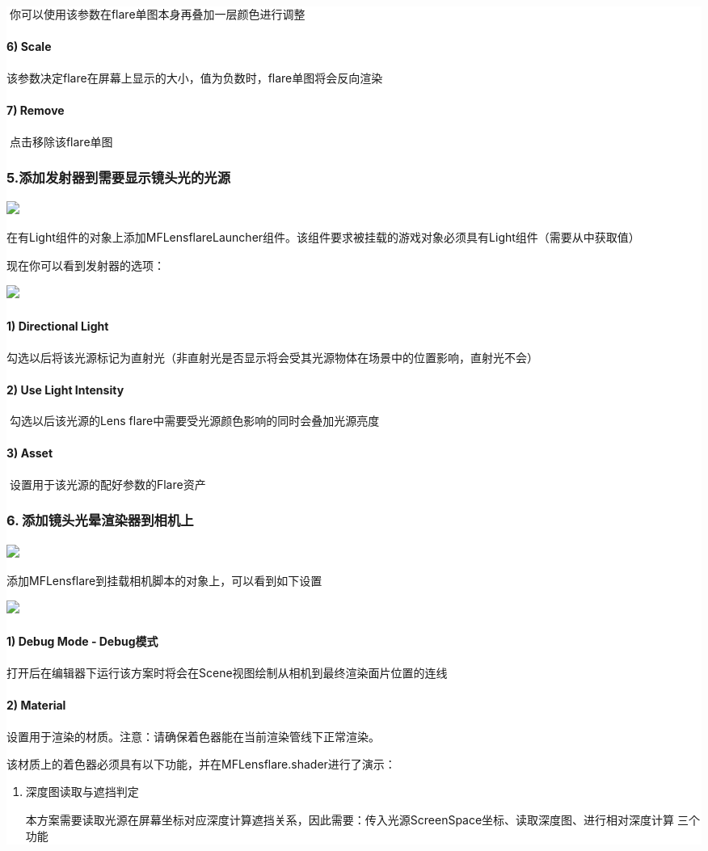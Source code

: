 ​	你可以使用该参数在flare单图本身再叠加一层颜色进行调整

#### 6) Scale

​	该参数决定flare在屏幕上显示的大小，值为负数时，flare单图将会反向渲染

#### 7) Remove

​	点击移除该flare单图



### 5.添加发射器到需要显示镜头光的光源

![](https://raw.githubusercontent.com/Reguluz/ImageBed/master/mflensflare-addlauncher.png)

在有Light组件的对象上添加MFLensflareLauncher组件。该组件要求被挂载的游戏对象必须具有Light组件（需要从中获取值）

现在你可以看到发射器的选项：

![](https://raw.githubusercontent.com/Reguluz/ImageBed/master/mflensflare-launcher.png)

#### 1) Directional Light

​	勾选以后将该光源标记为直射光（非直射光是否显示将会受其光源物体在场景中的位置影响，直射光不会）

#### 2) Use Light Intensity

​	勾选以后该光源的Lens flare中需要受光源颜色影响的同时会叠加光源亮度

#### 3) Asset

​	设置用于该光源的配好参数的Flare资产



### 6. 添加镜头光晕渲染器到相机上

![](https://raw.githubusercontent.com/Reguluz/ImageBed/master/mflensflare-addmanager.png)

添加MFLensflare到挂载相机脚本的对象上，可以看到如下设置

![](https://raw.githubusercontent.com/Reguluz/ImageBed/master/mflensflare-manager1.png)

#### 1) Debug Mode - Debug模式

​	打开后在编辑器下运行该方案时将会在Scene视图绘制从相机到最终渲染面片位置的连线

#### 2) Material

​	设置用于渲染的材质。注意：请确保着色器能在当前渲染管线下正常渲染。

​	该材质上的着色器必须具有以下功能，并在MFLensflare.shader进行了演示：

 1. 深度图读取与遮挡判定

    本方案需要读取光源在屏幕坐标对应深度计算遮挡关系，因此需要：传入光源ScreenSpace坐标、读取深度图、进行相对深度计算 三个功能
